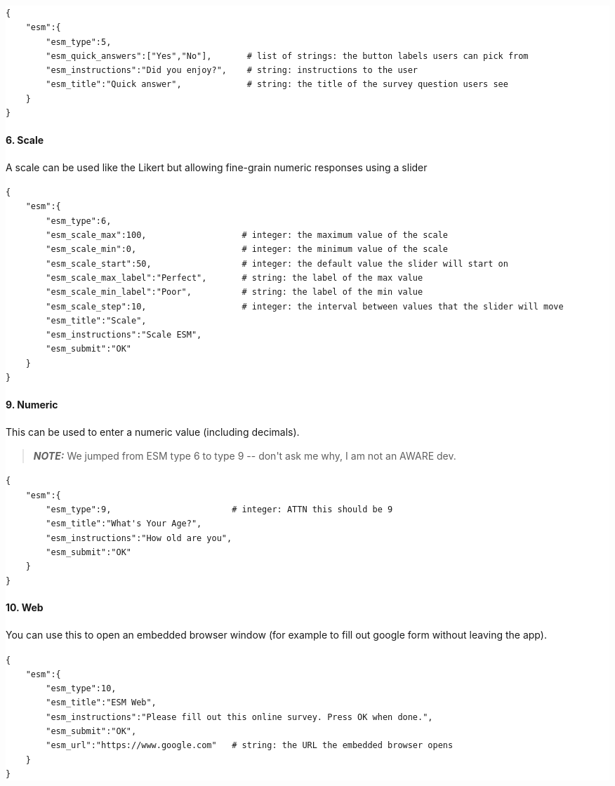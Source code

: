 ```
{
    "esm":{
        "esm_type":5,
        "esm_quick_answers":["Yes","No"],       # list of strings: the button labels users can pick from
        "esm_instructions":"Did you enjoy?",    # string: instructions to the user
        "esm_title":"Quick answer",             # string: the title of the survey question users see
    }
}
```
#### 6. Scale

A scale can be used like the Likert but allowing fine-grain numeric responses using a slider

```
{
    "esm":{
        "esm_type":6,
        "esm_scale_max":100,                   # integer: the maximum value of the scale
        "esm_scale_min":0,                     # integer: the minimum value of the scale
        "esm_scale_start":50,                  # integer: the default value the slider will start on
        "esm_scale_max_label":"Perfect",       # string: the label of the max value
        "esm_scale_min_label":"Poor",          # string: the label of the min value
        "esm_scale_step":10,                   # integer: the interval between values that the slider will move
        "esm_title":"Scale",
        "esm_instructions":"Scale ESM",
        "esm_submit":"OK"
    }
}
```

#### 9. Numeric

This can be used to enter a numeric value (including decimals).

> **_NOTE:_**  We jumped from ESM type 6 to type 9 -- don't ask me why, I am not an AWARE dev.

```
{
    "esm":{
        "esm_type":9,                        # integer: ATTN this should be 9
        "esm_title":"What's Your Age?",
        "esm_instructions":"How old are you",
        "esm_submit":"OK"
    }
}
```

#### 10. Web

You can use this to open an embedded browser window (for example to fill out google form without leaving the app).
```
{
    "esm":{
        "esm_type":10,
        "esm_title":"ESM Web",
        "esm_instructions":"Please fill out this online survey. Press OK when done.",
        "esm_submit":"OK",
        "esm_url":"https://www.google.com"   # string: the URL the embedded browser opens
    }
}
```
